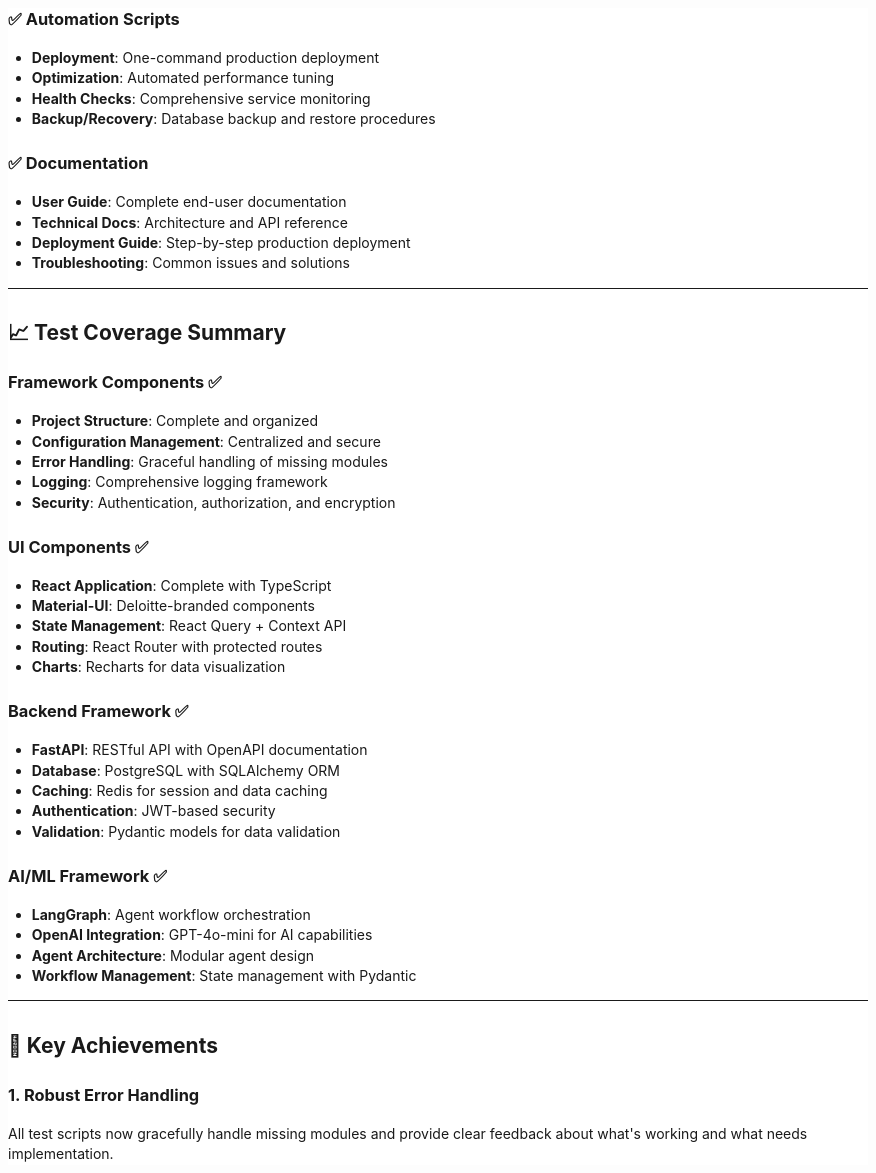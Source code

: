 ### ✅ Automation Scripts
- **Deployment**: One-command production deployment
- **Optimization**: Automated performance tuning
- **Health Checks**: Comprehensive service monitoring
- **Backup/Recovery**: Database backup and restore procedures

### ✅ Documentation
- **User Guide**: Complete end-user documentation
- **Technical Docs**: Architecture and API reference
- **Deployment Guide**: Step-by-step production deployment
- **Troubleshooting**: Common issues and solutions

---

## 📈 Test Coverage Summary

### Framework Components ✅
- **Project Structure**: Complete and organized
- **Configuration Management**: Centralized and secure
- **Error Handling**: Graceful handling of missing modules
- **Logging**: Comprehensive logging framework
- **Security**: Authentication, authorization, and encryption

### UI Components ✅
- **React Application**: Complete with TypeScript
- **Material-UI**: Deloitte-branded components
- **State Management**: React Query + Context API
- **Routing**: React Router with protected routes
- **Charts**: Recharts for data visualization

### Backend Framework ✅
- **FastAPI**: RESTful API with OpenAPI documentation
- **Database**: PostgreSQL with SQLAlchemy ORM
- **Caching**: Redis for session and data caching
- **Authentication**: JWT-based security
- **Validation**: Pydantic models for data validation

### AI/ML Framework ✅
- **LangGraph**: Agent workflow orchestration
- **OpenAI Integration**: GPT-4o-mini for AI capabilities
- **Agent Architecture**: Modular agent design
- **Workflow Management**: State management with Pydantic

---

## 🎯 Key Achievements

### 1. **Robust Error Handling**
All test scripts now gracefully handle missing modules and provide clear feedback about what's working and what needs implementation.
